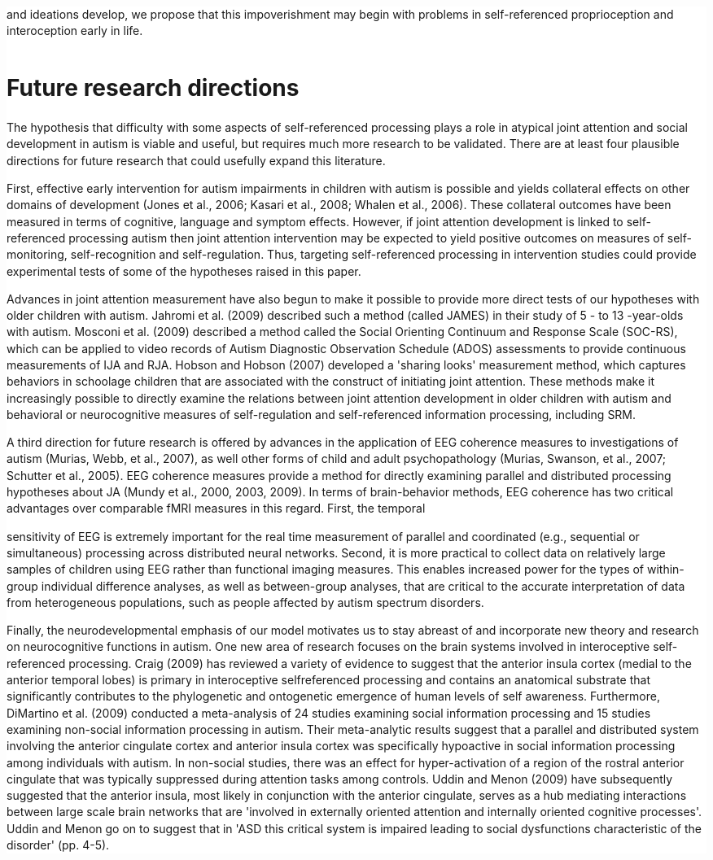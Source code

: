 and ideations develop, we propose that this impoverishment may begin with problems in self-referenced proprioception and interoception early in life.

# Future research directions 

The hypothesis that difficulty with some aspects of self-referenced processing plays a role in atypical joint attention and social development in autism is viable and useful, but requires much more research to be validated. There are at least four plausible directions for future research that could usefully expand this literature.

First, effective early intervention for autism impairments in children with autism is possible and yields collateral effects on other domains of development (Jones et al., 2006; Kasari et al., 2008; Whalen et al., 2006). These collateral outcomes have been measured in terms of cognitive, language and symptom effects. However, if joint attention development is linked to self-referenced processing autism then joint attention intervention may be expected to yield positive outcomes on measures of self-monitoring, self-recognition and self-regulation. Thus, targeting self-referenced processing in intervention studies could provide experimental tests of some of the hypotheses raised in this paper.

Advances in joint attention measurement have also begun to make it possible to provide more direct tests of our hypotheses with older children with autism. Jahromi et al. (2009) described such a method (called JAMES) in their study of 5 - to 13 -year-olds with autism. Mosconi et al. (2009) described a method called the Social Orienting Continuum and Response Scale (SOC-RS), which can be applied to video records of Autism Diagnostic Observation Schedule (ADOS) assessments to provide continuous measurements of IJA and RJA. Hobson and Hobson (2007) developed a 'sharing looks' measurement method, which captures behaviors in schoolage children that are associated with the construct of initiating joint attention. These methods make it increasingly possible to directly examine the relations between joint attention development in older children with autism and behavioral or neurocognitive measures of self-regulation and self-referenced information processing, including SRM.

A third direction for future research is offered by advances in the application of EEG coherence measures to investigations of autism (Murias, Webb, et al., 2007), as well other forms of child and adult psychopathology (Murias, Swanson, et al., 2007; Schutter et al., 2005). EEG coherence measures provide a method for directly examining parallel and distributed processing hypotheses about JA (Mundy et al., 2000, 2003, 2009). In terms of brain-behavior methods, EEG coherence has two critical advantages over comparable fMRI measures in this regard. First, the temporal

sensitivity of EEG is extremely important for the real time measurement of parallel and coordinated (e.g., sequential or simultaneous) processing across distributed neural networks. Second, it is more practical to collect data on relatively large samples of children using EEG rather than functional imaging measures. This enables increased power for the types of within-group individual difference analyses, as well as between-group analyses, that are critical to the accurate interpretation of data from heterogeneous populations, such as people affected by autism spectrum disorders.

Finally, the neurodevelopmental emphasis of our model motivates us to stay abreast of and incorporate new theory and research on neurocognitive functions in autism. One new area of research focuses on the brain systems involved in interoceptive self-referenced processing. Craig (2009) has reviewed a variety of evidence to suggest that the anterior insula cortex (medial to the anterior temporal lobes) is primary in interoceptive selfreferenced processing and contains an anatomical substrate that significantly contributes to the phylogenetic and ontogenetic emergence of human levels of self awareness. Furthermore, DiMartino et al. (2009) conducted a meta-analysis of 24 studies examining social information processing and 15 studies examining non-social information processing in autism. Their meta-analytic results suggest that a parallel and distributed system involving the anterior cingulate cortex and anterior insula cortex was specifically hypoactive in social information processing among individuals with autism. In non-social studies, there was an effect for hyper-activation of a region of the rostral anterior cingulate that was typically suppressed during attention tasks among controls. Uddin and Menon (2009) have subsequently suggested that the anterior insula, most likely in conjunction with the anterior cingulate, serves as a hub mediating interactions between large scale brain networks that are 'involved in externally oriented attention and internally oriented cognitive processes'. Uddin and Menon go on to suggest that in 'ASD this critical system is impaired leading to social dysfunctions characteristic of the disorder' (pp. 4-5).

